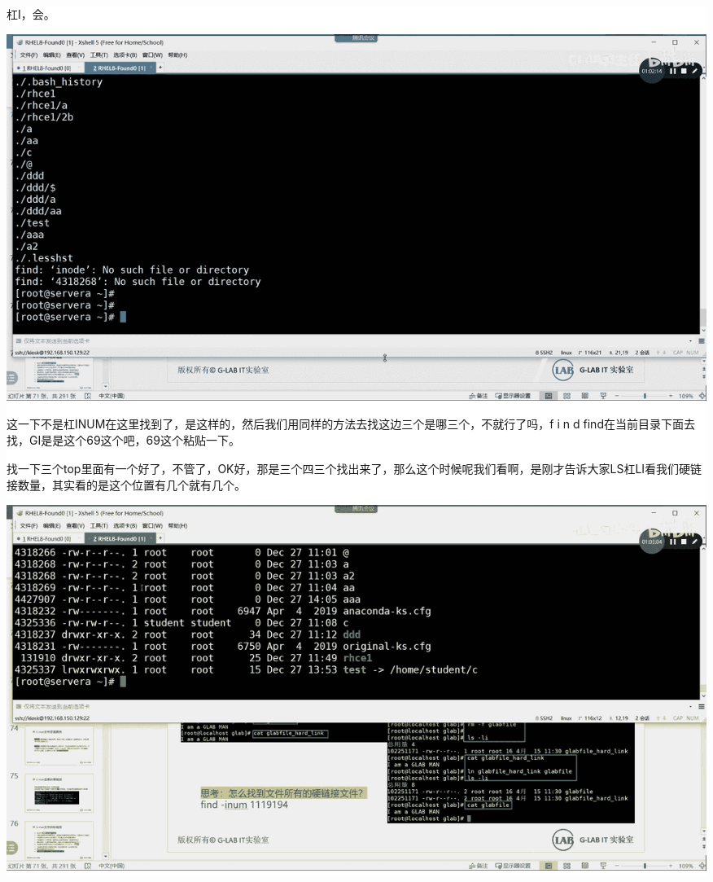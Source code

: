 杠I，会。

![](img/9f459cb42415e6fab3925e97c1f4c63a_74.png)

这一下不是杠INUM在这里找到了，是这样的，然后我们用同样的方法去找这边三个是哪三个，不就行了吗，f i n d find在当前目录下面去找，GI是是这个69这个吧，69这个粘贴一下。

找一下三个top里面有一个好了，不管了，OK好，那是三个四三个找出来了，那么这个时候呢我们看啊，是刚才告诉大家LS杠LI看我们硬链接数量，其实看的是这个位置有几个就有几个。



![](img/9f459cb42415e6fab3925e97c1f4c63a_76.png)
